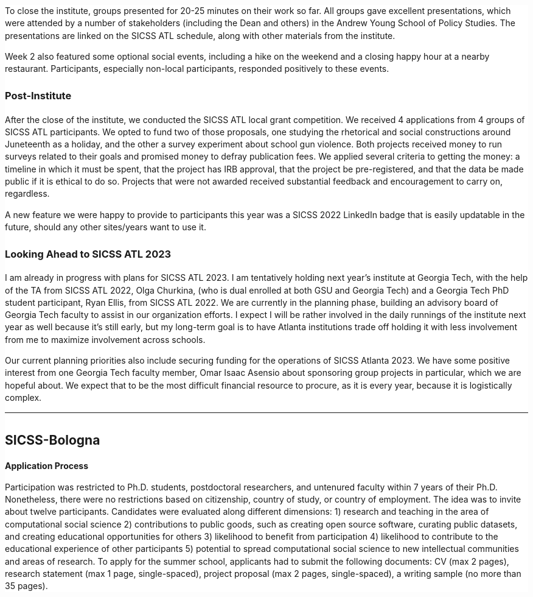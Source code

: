 To close the institute, groups presented for 20-25 minutes on their work so far. All groups gave excellent presentations, which were attended by a number of stakeholders (including the Dean and others) in the Andrew Young School of Policy Studies. The presentations are linked on the SICSS ATL schedule, along with other materials from the institute.

Week 2 also featured some optional social events, including a hike on the weekend and a closing happy hour at a nearby restaurant. Participants, especially non-local participants, responded positively to these events.

### Post-Institute

After the close of the institute, we conducted the SICSS ATL local grant competition. We received 4 applications from 4 groups of SICSS ATL participants. We opted to fund two of those proposals, one studying the rhetorical and social constructions around Juneteenth as a holiday, and the other a survey experiment about school gun violence. Both projects received money to run surveys related to their goals and promised money to defray publication fees. We applied several criteria to getting the money: a timeline in which it must be spent, that the project has IRB approval, that the project be pre-registered, and that the data be made public if it is ethical to do so. Projects that were not awarded received substantial feedback and encouragement to carry on, regardless.

A new feature we were happy to provide to participants this year was a SICSS 2022 LinkedIn badge that is easily updatable in the future, should any other sites/years want to use it.

### Looking Ahead to SICSS ATL 2023

I am already in progress with plans for SICSS ATL 2023. I am tentatively holding next year’s institute at Georgia Tech, with the help of the TA from SICSS ATL 2022, Olga Churkina, (who is dual enrolled at both GSU and Georgia Tech) and a Georgia Tech PhD student participant, Ryan Ellis, from SICSS ATL 2022. We are currently in the planning phase, building an advisory board of Georgia Tech faculty to assist in our organization efforts. I expect I will be rather involved in the daily runnings of the institute next year as well because it’s still early, but my long-term goal is to have Atlanta institutions trade off holding it with less involvement from me to maximize involvement across schools.

Our current planning priorities also include securing funding for the operations of SICSS Atlanta 2023. We have some positive interest from one Georgia Tech faculty member, Omar Isaac Asensio about sponsoring group projects in particular, which we are hopeful about. We expect that to be the most difficult financial resource to procure, as it is every year, because it is logistically complex.

<hr />

<h2 class="display-4" id="bologna">SICSS-Bologna</h2>

**Application Process**

Participation was restricted to Ph.D. students, postdoctoral researchers, and untenured faculty within 7 years of their Ph.D. Nonetheless, there were no restrictions based on citizenship, country of study, or country of employment. The idea was to invite about twelve participants.
Candidates were evaluated along different dimensions: 1) research and teaching in the area of computational social science 2) contributions to public goods, such as creating open source software, curating public datasets, and creating educational opportunities for others 3) likelihood to benefit from participation 4) likelihood to contribute to the educational experience of other participants 5) potential to spread computational social science to new intellectual communities and areas of research. To apply for the summer school, applicants had to submit the following documents: CV (max 2 pages), research statement (max 1 page, single-spaced), project proposal (max 2 pages, single-spaced), a writing sample (no more than 35 pages).
